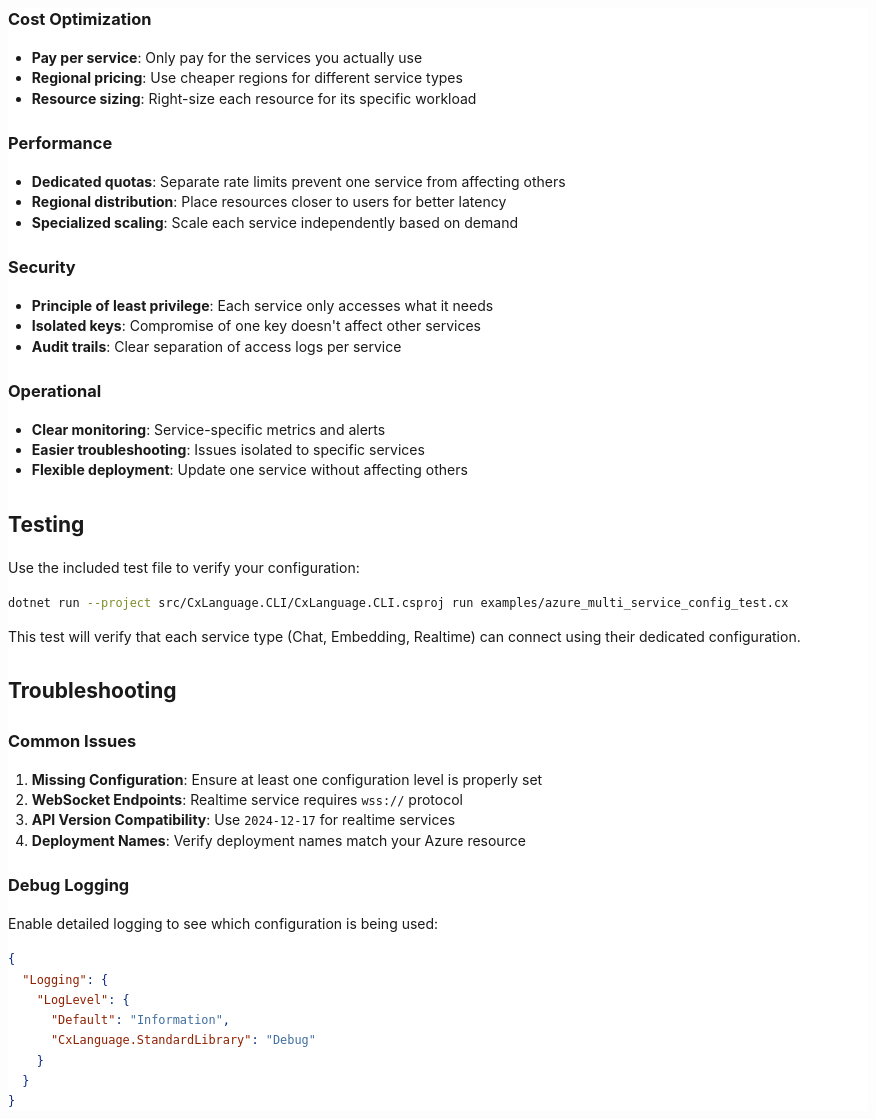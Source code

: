 ### Cost Optimization
- **Pay per service**: Only pay for the services you actually use
- **Regional pricing**: Use cheaper regions for different service types
- **Resource sizing**: Right-size each resource for its specific workload

### Performance
- **Dedicated quotas**: Separate rate limits prevent one service from affecting others
- **Regional distribution**: Place resources closer to users for better latency
- **Specialized scaling**: Scale each service independently based on demand

### Security
- **Principle of least privilege**: Each service only accesses what it needs
- **Isolated keys**: Compromise of one key doesn't affect other services
- **Audit trails**: Clear separation of access logs per service

### Operational
- **Clear monitoring**: Service-specific metrics and alerts
- **Easier troubleshooting**: Issues isolated to specific services
- **Flexible deployment**: Update one service without affecting others

## Testing

Use the included test file to verify your configuration:

```bash
dotnet run --project src/CxLanguage.CLI/CxLanguage.CLI.csproj run examples/azure_multi_service_config_test.cx
```

This test will verify that each service type (Chat, Embedding, Realtime) can connect using their dedicated configuration.

## Troubleshooting

### Common Issues

1. **Missing Configuration**: Ensure at least one configuration level is properly set
2. **WebSocket Endpoints**: Realtime service requires `wss://` protocol
3. **API Version Compatibility**: Use `2024-12-17` for realtime services
4. **Deployment Names**: Verify deployment names match your Azure resource

### Debug Logging

Enable detailed logging to see which configuration is being used:

```json
{
  "Logging": {
    "LogLevel": {
      "Default": "Information",
      "CxLanguage.StandardLibrary": "Debug"
    }
  }
}
```
